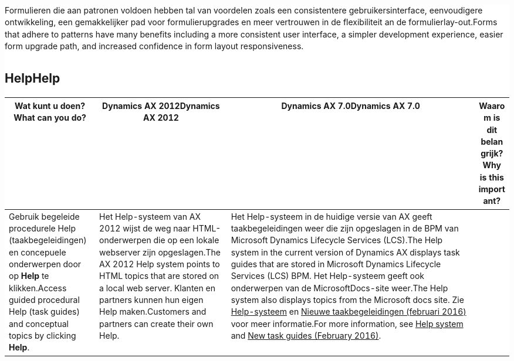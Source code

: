 <td><span data-ttu-id="2eafc-382">Formulieren die aan patronen voldoen hebben tal van voordelen zoals een consistentere gebruikersinterface, eenvoudigere ontwikkeling, een gemakkelijker pad voor formulierupgrades en meer vertrouwen in de flexibiliteit an de formulierlay-out.</span><span class="sxs-lookup"><span data-stu-id="2eafc-382">Forms that adhere to patterns have many benefits including a more consistent user interface, a simpler development experience, easier form upgrade path, and increased confidence in form layout responsiveness.</span></span></td>
</tr>
</tbody>
</table>

## <a name="help"></a><span data-ttu-id="2eafc-383">Help</span><span class="sxs-lookup"><span data-stu-id="2eafc-383">Help</span></span>

<table>
<thead>
<tr>
<th><span data-ttu-id="2eafc-384">Wat kunt u doen?</span><span class="sxs-lookup"><span data-stu-id="2eafc-384">What can you do?</span></span></th>
<th><span data-ttu-id="2eafc-385">Dynamics AX 2012</span><span class="sxs-lookup"><span data-stu-id="2eafc-385">Dynamics AX 2012</span></span></th>
<th><span data-ttu-id="2eafc-386">Dynamics AX 7.0</span><span class="sxs-lookup"><span data-stu-id="2eafc-386">Dynamics AX 7.0</span></span></th>
<th><span data-ttu-id="2eafc-387">Waarom is dit belangrijk?</span><span class="sxs-lookup"><span data-stu-id="2eafc-387">Why is this important?</span></span></th>
</tr>
</thead>
<tbody>
<tr>
<td><span data-ttu-id="2eafc-388">Gebruik begeleide procedurele Help (taakbegeleidingen) en concepuele onderwerpen door op <strong>Help</strong> te klikken.</span><span class="sxs-lookup"><span data-stu-id="2eafc-388">Access guided procedural Help (task guides) and conceptual topics by clicking <strong>Help</strong>.</span></span></td>
<td><span data-ttu-id="2eafc-389">Het Help-systeem van AX 2012 wijst de weg naar HTML-onderwerpen die op een lokale webserver zijn opgeslagen.</span><span class="sxs-lookup"><span data-stu-id="2eafc-389">The AX 2012 Help system points to HTML topics that are stored on a local web server.</span></span> <span data-ttu-id="2eafc-390">Klanten en partners kunnen hun eigen Help maken.</span><span class="sxs-lookup"><span data-stu-id="2eafc-390">Customers and partners can create their own Help.</span></span></td>
<td><span data-ttu-id="2eafc-391">Het Help-systeem in de huidige versie van AX geeft taakbegeleidingen weer die zijn opgeslagen in de BPM van Microsoft Dynamics Lifecycle Services (LCS).</span><span class="sxs-lookup"><span data-stu-id="2eafc-391">The Help system in the current version of Dynamics AX displays task guides that are stored in Microsoft Dynamics Lifecycle Services (LCS) BPM.</span></span> <span data-ttu-id="2eafc-392">Het Help-systeem geeft ook onderwerpen van de MicrosoftDocs-site weer.</span><span class="sxs-lookup"><span data-stu-id="2eafc-392">The Help system also displays topics from the Microsoft docs site.</span></span> <span data-ttu-id="2eafc-393">Zie <a href="help-overview.md" data-raw-source="[Help system](help-overview.md)">Help-systeem</a> en <a href="new-task-guides-available-february-2016.md" data-raw-source="[New task guides (February 2016)](new-task-guides-available-february-2016.md)">Nieuwe taakbegeleidingen (februari 2016)</a> voor meer informatie.</span><span class="sxs-lookup"><span data-stu-id="2eafc-393">For more information, see <a href="help-overview.md" data-raw-source="[Help system](help-overview.md)">Help system</a> and <a href="new-task-guides-available-february-2016.md" data-raw-source="[New task guides (February 2016)](new-task-guides-available-february-2016.md)">New task guides (February 2016)</a>.</span></span></td>